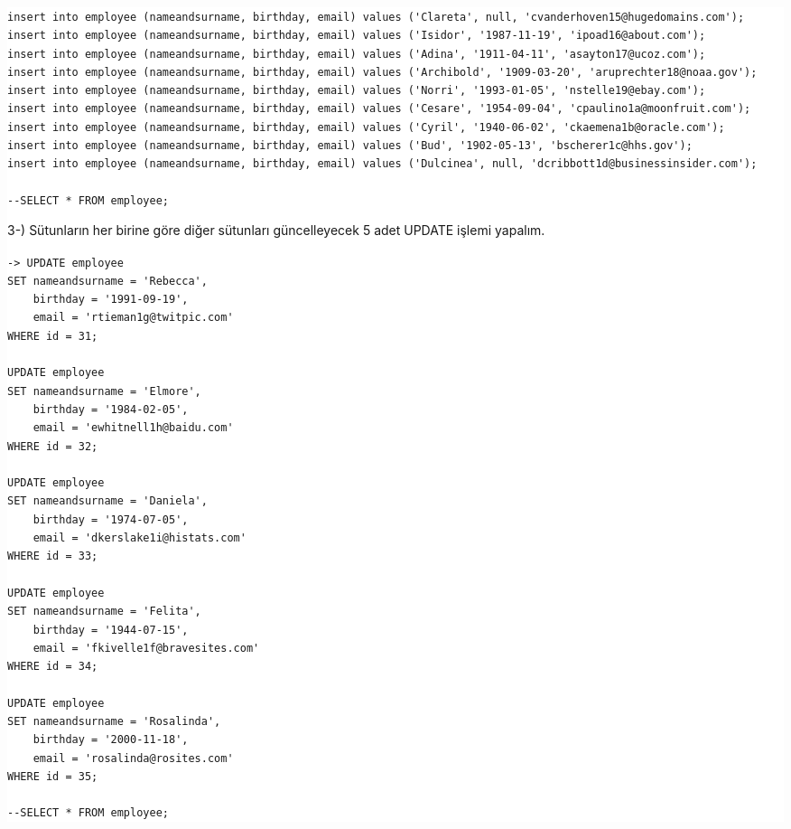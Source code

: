 ```
insert into employee (nameandsurname, birthday, email) values ('Clareta', null, 'cvanderhoven15@hugedomains.com');
insert into employee (nameandsurname, birthday, email) values ('Isidor', '1987-11-19', 'ipoad16@about.com');
insert into employee (nameandsurname, birthday, email) values ('Adina', '1911-04-11', 'asayton17@ucoz.com');
insert into employee (nameandsurname, birthday, email) values ('Archibold', '1909-03-20', 'aruprechter18@noaa.gov');
insert into employee (nameandsurname, birthday, email) values ('Norri', '1993-01-05', 'nstelle19@ebay.com');
insert into employee (nameandsurname, birthday, email) values ('Cesare', '1954-09-04', 'cpaulino1a@moonfruit.com');
insert into employee (nameandsurname, birthday, email) values ('Cyril', '1940-06-02', 'ckaemena1b@oracle.com');
insert into employee (nameandsurname, birthday, email) values ('Bud', '1902-05-13', 'bscherer1c@hhs.gov');
insert into employee (nameandsurname, birthday, email) values ('Dulcinea', null, 'dcribbott1d@businessinsider.com');

--SELECT * FROM employee; 
```
3-) Sütunların her birine göre diğer sütunları güncelleyecek 5 adet UPDATE işlemi yapalım.
```
-> UPDATE employee
SET nameandsurname = 'Rebecca',
	birthday = '1991-09-19',
	email = 'rtieman1g@twitpic.com'
WHERE id = 31;

UPDATE employee
SET nameandsurname = 'Elmore',
	birthday = '1984-02-05',
	email = 'ewhitnell1h@baidu.com'
WHERE id = 32;

UPDATE employee
SET nameandsurname = 'Daniela',
	birthday = '1974-07-05',
	email = 'dkerslake1i@histats.com'
WHERE id = 33;

UPDATE employee
SET nameandsurname = 'Felita',
	birthday = '1944-07-15',
	email = 'fkivelle1f@bravesites.com'
WHERE id = 34;

UPDATE employee
SET nameandsurname = 'Rosalinda',
	birthday = '2000-11-18',
	email = 'rosalinda@rosites.com'
WHERE id = 35;

--SELECT * FROM employee;
```
